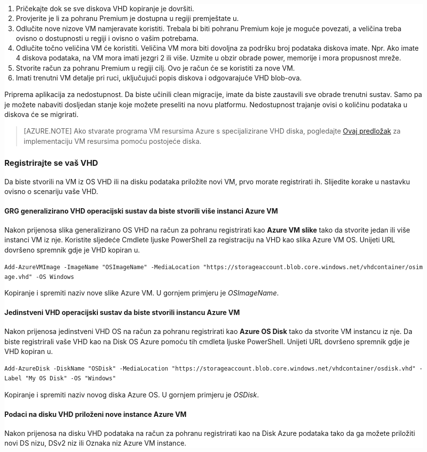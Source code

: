 1.  Pričekajte dok se sve diskova VHD kopiranje je dovršiti.
2.  Provjerite je li za pohranu Premium je dostupna u regiji premještate u.
3.  Odlučite nove nizove VM namjeravate koristiti. Trebala bi biti pohranu Premium koje je moguće povezati, a veličina treba ovisno o dostupnosti u regiji i ovisno o vašim potrebama.
4.  Odlučite točno veličina VM će koristiti. Veličina VM mora biti dovoljna za podršku broj podataka diskova imate. Npr. Ako imate 4 diskova podataka, na VM mora imati jezgri 2 ili više. Uzmite u obzir obrade power, memorije i mora propusnost mreže.
5.  Stvorite račun za pohranu Premium u regiji cilj. Ovo je račun će se koristiti za nove VM.
6.  Imati trenutni VM detalje pri ruci, uključujući popis diskova i odgovarajuće VHD blob-ova.

Priprema aplikacija za nedostupnost. Da biste učinili clean migracije, imate da biste zaustavili sve obrade trenutni sustav. Samo pa je možete nabaviti dosljedan stanje koje možete preseliti na novu platformu. Nedostupnost trajanje ovisi o količinu podataka u diskova će se migrirati.

>[AZURE.NOTE] Ako stvarate programa VM resursima Azure s specijalizirane VHD diska, pogledajte [Ovaj predložak](https://github.com/Azure/azure-quickstart-templates/tree/master/201-vm-from-specialized-vhd) za implementaciju VM resursima pomoću postojeće diska.

### <a name="register-your-vhd"></a>Registrirajte se vaš VHD

Da biste stvorili na VM iz OS VHD ili na disku podataka priložite novi VM, prvo morate registrirati ih. Slijedite korake u nastavku ovisno o scenariju vaše VHD.

#### <a name="generalized-operating-system-vhd-to-create-multiple-azure-vm-instances"></a>GRG generalizirano VHD operacijski sustav da biste stvorili više instanci Azure VM

Nakon prijenosa slika generalizirano OS VHD na račun za pohranu registrirati kao **Azure VM slike** tako da stvorite jedan ili više instanci VM iz nje. Koristite sljedeće Cmdlete ljuske PowerShell za registraciju na VHD kao slika Azure VM OS. Unijeti URL dovršeno spremnik gdje je VHD kopiran u.

    Add-AzureVMImage -ImageName "OSImageName" -MediaLocation "https://storageaccount.blob.core.windows.net/vhdcontainer/osimage.vhd" -OS Windows

Kopiranje i spremiti naziv nove slike Azure VM. U gornjem primjeru je *OSImageName*.

#### <a name="unique-operating-system-vhd-to-create-a-single-azure-vm-instance"></a>Jedinstveni VHD operacijski sustav da biste stvorili instancu Azure VM

Nakon prijenosa jedinstveni VHD OS na račun za pohranu registrirati kao **Azure OS Disk** tako da stvorite VM instancu iz nje. Da biste registrirali vaše VHD kao na Disk OS Azure pomoću tih cmdleta ljuske PowerShell. Unijeti URL dovršeno spremnik gdje je VHD kopiran u.

    Add-AzureDisk -DiskName "OSDisk" -MediaLocation "https://storageaccount.blob.core.windows.net/vhdcontainer/osdisk.vhd" -Label "My OS Disk" -OS "Windows"

Kopiranje i spremiti naziv novog diska Azure OS. U gornjem primjeru je *OSDisk*.

#### <a name="data-disk-vhd-to-be-attached-to-new-azure-vm-instances"></a>Podaci na disku VHD priloženi nove instance Azure VM

Nakon prijenosa na disku VHD podataka na račun za pohranu registrirati kao na Disk Azure podataka tako da ga možete priložiti novi DS nizu, DSv2 niz ili Oznaka niz Azure VM instance.


[4]: http://technet.microsoft.com/library/hh831739.aspx